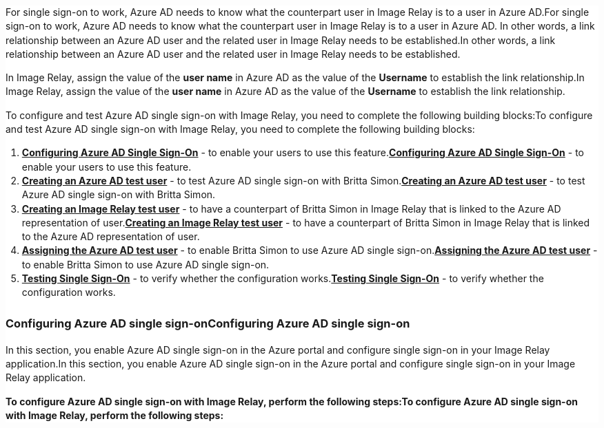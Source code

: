 <span data-ttu-id="ac42f-139">For single sign-on to work, Azure AD needs to know what the counterpart user in Image Relay is to a user in Azure AD.</span><span class="sxs-lookup"><span data-stu-id="ac42f-139">For single sign-on to work, Azure AD needs to know what the counterpart user in Image Relay is to a user in Azure AD.</span></span> <span data-ttu-id="ac42f-140">In other words, a link relationship between an Azure AD user and the related user in Image Relay needs to be established.</span><span class="sxs-lookup"><span data-stu-id="ac42f-140">In other words, a link relationship between an Azure AD user and the related user in Image Relay needs to be established.</span></span>

<span data-ttu-id="ac42f-141">In Image Relay, assign the value of the **user name** in Azure AD as the value of the **Username** to establish the link relationship.</span><span class="sxs-lookup"><span data-stu-id="ac42f-141">In Image Relay, assign the value of the **user name** in Azure AD as the value of the **Username** to establish the link relationship.</span></span>

<span data-ttu-id="ac42f-142">To configure and test Azure AD single sign-on with Image Relay, you need to complete the following building blocks:</span><span class="sxs-lookup"><span data-stu-id="ac42f-142">To configure and test Azure AD single sign-on with Image Relay, you need to complete the following building blocks:</span></span>

1. <span data-ttu-id="ac42f-143">**[Configuring Azure AD Single Sign-On](#configuring-azure-ad-single-sign-on)** - to enable your users to use this feature.</span><span class="sxs-lookup"><span data-stu-id="ac42f-143">**[Configuring Azure AD Single Sign-On](#configuring-azure-ad-single-sign-on)** - to enable your users to use this feature.</span></span>
1. <span data-ttu-id="ac42f-144">**[Creating an Azure AD test user](#creating-an-azure-ad-test-user)** - to test Azure AD single sign-on with Britta Simon.</span><span class="sxs-lookup"><span data-stu-id="ac42f-144">**[Creating an Azure AD test user](#creating-an-azure-ad-test-user)** - to test Azure AD single sign-on with Britta Simon.</span></span>
1. <span data-ttu-id="ac42f-145">**[Creating an Image Relay test user](#creating-an-image-relay-test-user)** - to have a counterpart of Britta Simon in Image Relay that is linked to the Azure AD representation of user.</span><span class="sxs-lookup"><span data-stu-id="ac42f-145">**[Creating an Image Relay test user](#creating-an-image-relay-test-user)** - to have a counterpart of Britta Simon in Image Relay that is linked to the Azure AD representation of user.</span></span>
1. <span data-ttu-id="ac42f-146">**[Assigning the Azure AD test user](#assigning-the-azure-ad-test-user)** - to enable Britta Simon to use Azure AD single sign-on.</span><span class="sxs-lookup"><span data-stu-id="ac42f-146">**[Assigning the Azure AD test user](#assigning-the-azure-ad-test-user)** - to enable Britta Simon to use Azure AD single sign-on.</span></span>
1. <span data-ttu-id="ac42f-147">**[Testing Single Sign-On](#testing-single-sign-on)** - to verify whether the configuration works.</span><span class="sxs-lookup"><span data-stu-id="ac42f-147">**[Testing Single Sign-On](#testing-single-sign-on)** - to verify whether the configuration works.</span></span>

### <a name="configuring-azure-ad-single-sign-on"></a><span data-ttu-id="ac42f-148">Configuring Azure AD single sign-on</span><span class="sxs-lookup"><span data-stu-id="ac42f-148">Configuring Azure AD single sign-on</span></span>

<span data-ttu-id="ac42f-149">In this section, you enable Azure AD single sign-on in the Azure portal and configure single sign-on in your Image Relay application.</span><span class="sxs-lookup"><span data-stu-id="ac42f-149">In this section, you enable Azure AD single sign-on in the Azure portal and configure single sign-on in your Image Relay application.</span></span>

<span data-ttu-id="ac42f-150">**To configure Azure AD single sign-on with Image Relay, perform the following steps:**</span><span class="sxs-lookup"><span data-stu-id="ac42f-150">**To configure Azure AD single sign-on with Image Relay, perform the following steps:**</span></span>
